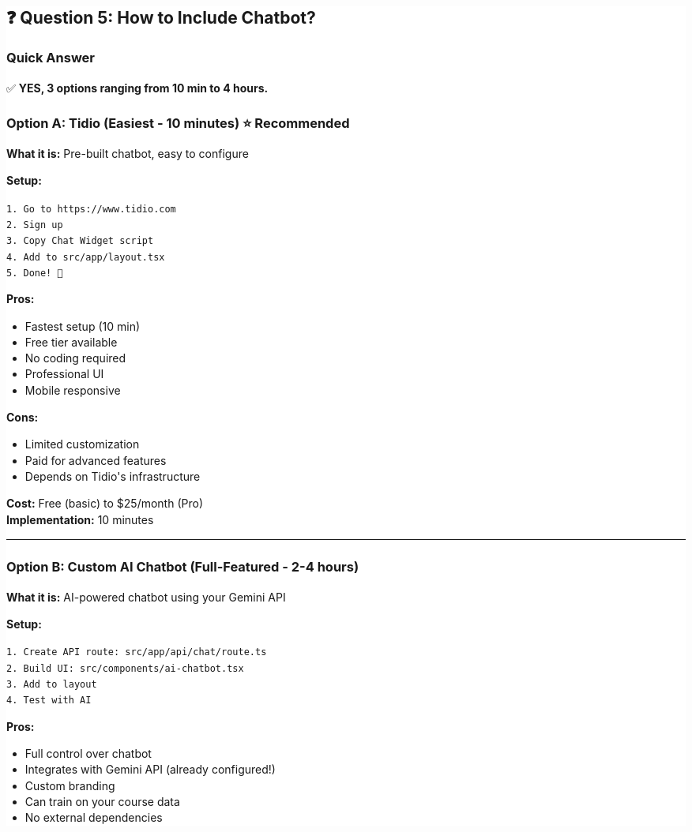 
## ❓ Question 5: How to Include Chatbot?

### Quick Answer
✅ **YES, 3 options ranging from 10 min to 4 hours.**

### Option A: Tidio (Easiest - 10 minutes) ⭐ Recommended

**What it is:** Pre-built chatbot, easy to configure

**Setup:**
```
1. Go to https://www.tidio.com
2. Sign up
3. Copy Chat Widget script
4. Add to src/app/layout.tsx
5. Done! 🎉
```

**Pros:**
- Fastest setup (10 min)
- Free tier available
- No coding required
- Professional UI
- Mobile responsive

**Cons:**
- Limited customization
- Paid for advanced features
- Depends on Tidio's infrastructure

**Cost:** Free (basic) to $25/month (Pro)  
**Implementation:** 10 minutes

---

### Option B: Custom AI Chatbot (Full-Featured - 2-4 hours)

**What it is:** AI-powered chatbot using your Gemini API

**Setup:**
```
1. Create API route: src/app/api/chat/route.ts
2. Build UI: src/components/ai-chatbot.tsx
3. Add to layout
4. Test with AI
```

**Pros:**
- Full control over chatbot
- Integrates with Gemini API (already configured!)
- Custom branding
- Can train on your course data
- No external dependencies
